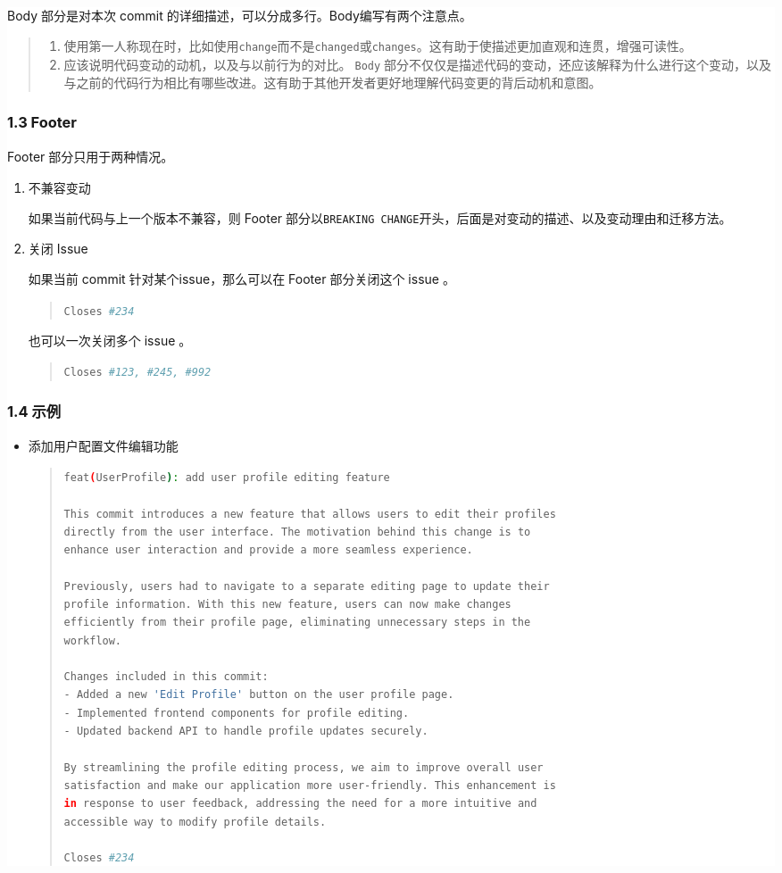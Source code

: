 Body 部分是对本次 commit 的详细描述，可以分成多行。Body编写有两个注意点。

> 1. 使用第一人称现在时，比如使用`change`而不是`changed`或`changes`。这有助于使描述更加直观和连贯，增强可读性。
> 2. 应该说明代码变动的动机，以及与以前行为的对比。 `Body` 部分不仅仅是描述代码的变动，还应该解释为什么进行这个变动，以及与之前的代码行为相比有哪些改进。这有助于其他开发者更好地理解代码变更的背后动机和意图。

### 1.3 Footer

Footer 部分只用于两种情况。

1. 不兼容变动

   如果当前代码与上一个版本不兼容，则 Footer 部分以`BREAKING CHANGE`开头，后面是对变动的描述、以及变动理由和迁移方法。

2. 关闭 Issue

   如果当前 commit 针对某个issue，那么可以在 Footer 部分关闭这个 issue 。

   > ```bash
   > Closes #234
   > ```

   也可以一次关闭多个 issue 。

   > ```bash
   > Closes #123, #245, #992
   > ```

### 1.4 示例

* 添加用户配置文件编辑功能

  > ```bash
  > feat(UserProfile): add user profile editing feature
  > 
  > This commit introduces a new feature that allows users to edit their profiles
  > directly from the user interface. The motivation behind this change is to
  > enhance user interaction and provide a more seamless experience.
  > 
  > Previously, users had to navigate to a separate editing page to update their
  > profile information. With this new feature, users can now make changes
  > efficiently from their profile page, eliminating unnecessary steps in the
  > workflow.
  > 
  > Changes included in this commit:
  > - Added a new 'Edit Profile' button on the user profile page.
  > - Implemented frontend components for profile editing.
  > - Updated backend API to handle profile updates securely.
  > 
  > By streamlining the profile editing process, we aim to improve overall user
  > satisfaction and make our application more user-friendly. This enhancement is
  > in response to user feedback, addressing the need for a more intuitive and
  > accessible way to modify profile details.
  > 
  > Closes #234
  > ```
